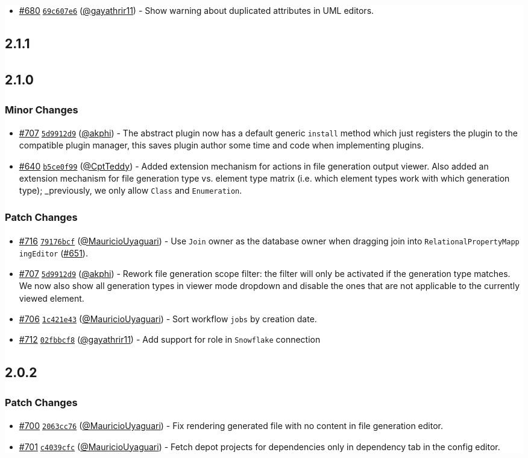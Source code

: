 - [#680](https://github.com/finos/legend-studio/pull/680) [`69c607e6`](https://github.com/finos/legend-studio/commit/69c607e641beb4827b2a9c17baa6b699c9384d14) ([@gayathrir11](https://github.com/gayathrir11)) - Show warning about duplicated attributes in UML editors.

## 2.1.1

## 2.1.0

### Minor Changes

- [#707](https://github.com/finos/legend-studio/pull/707) [`5d9912d9`](https://github.com/finos/legend-studio/commit/5d9912d9a2c883e23d8852325a25fe59ae7597b1) ([@akphi](https://github.com/akphi)) - The abstract plugin now has a default generic `install` method which just registers the plugin to the compatible plugin manager, this saves plugin author some time and code when implementing plugins.

* [#640](https://github.com/finos/legend-studio/pull/640) [`b5ce0f99`](https://github.com/finos/legend-studio/commit/b5ce0f995b0e512b5cc3e19aebc75654ff9c24b0) ([@CptTeddy](https://github.com/CptTeddy)) - Added extension mechanism for actions in file generation output viewer. Also added an extension mechanism for file generation type vs. element type matrix (i.e. which element types work with which generation type); \_previously, we only allow `Class` and `Enumeration`.

### Patch Changes

- [#716](https://github.com/finos/legend-studio/pull/716) [`79176bcf`](https://github.com/finos/legend-studio/commit/79176bcfd614d580e15ec1b16abfceb02a1a03e1) ([@MauricioUyaguari](https://github.com/MauricioUyaguari)) - Use `Join` owner as the database owner when dragging join into `RelationalPropertyMappingEditor` ([#651](https://github.com/finos/legend-studio/issues/651)).

* [#707](https://github.com/finos/legend-studio/pull/707) [`5d9912d9`](https://github.com/finos/legend-studio/commit/5d9912d9a2c883e23d8852325a25fe59ae7597b1) ([@akphi](https://github.com/akphi)) - Rework file generation scope filter: the filter will only be activated if the generation type matches. We now also show all generation types in viewer mode dropdown and disable the ones that are not applicable to the currently viewed element.

- [#706](https://github.com/finos/legend-studio/pull/706) [`1c421e43`](https://github.com/finos/legend-studio/commit/1c421e4373a2d8258ac35d0c330487f63f3e6d15) ([@MauricioUyaguari](https://github.com/MauricioUyaguari)) - Sort workflow `jobs` by creation date.

* [#712](https://github.com/finos/legend-studio/pull/712) [`02fbbcf8`](https://github.com/finos/legend-studio/commit/02fbbcf810554addbbc47c1d29b11af00a134db7) ([@gayathrir11](https://github.com/gayathrir11)) - Add support for role in `Snowflake` connection

## 2.0.2

### Patch Changes

- [#700](https://github.com/finos/legend-studio/pull/700) [`2063cc76`](https://github.com/finos/legend-studio/commit/2063cc76fb27d65f4e287041014ab347a80b4663) ([@MauricioUyaguari](https://github.com/MauricioUyaguari)) - Fix rendering generated file with no content in file generation editor.

* [#701](https://github.com/finos/legend-studio/pull/701) [`c4039cfc`](https://github.com/finos/legend-studio/commit/c4039cfc3efe33d720da040d96dbf4564b8c5a26) ([@MauricioUyaguari](https://github.com/MauricioUyaguari)) - Fetch depot projects for dependencies only in dependency tab in the config editor.
